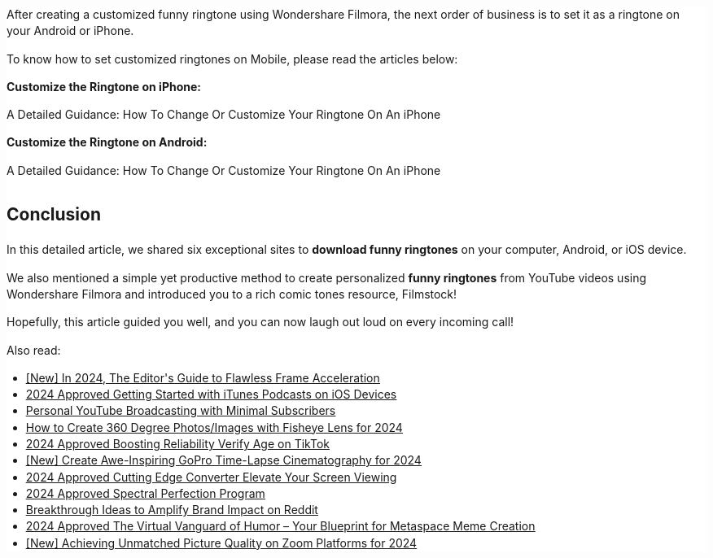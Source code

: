 After creating a customized funny ringtone using Wondershare Filmora, the next order of business is to set it as a ringtone on your Android or iPhone.

To know how to set customized ringtones on Mobile, please read the articles below:

**Customize the Ringtone on iPhone:**

A Detailed Guidance: How To Change Or Customize Your Ringtone On An iPhone

**Customize the Ringtone on Android:**

A Detailed Guidance: How To Change Or Customize Your Ringtone On An iPhone

## Conclusion

In this detailed article, we shared six exceptional sites to **download funny ringtones** on your computer, Android, or iOS device.

We also mentioned a simple yet productive method to create personalized **funny ringtones** from YouTube videos using Wondershare Filmora and introduced you to a rich comic tones resource, Filmstock!

Hopefully, this article guided you well, and you can now laugh out loud on every incoming call!

<ins class="adsbygoogle"
     style="display:block"
     data-ad-format="autorelaxed"
     data-ad-client="ca-pub-7571918770474297"
     data-ad-slot="1223367746"></ins>

<ins class="adsbygoogle"
     style="display:block"
     data-ad-format="autorelaxed"
     data-ad-client="ca-pub-7571918770474297"
     data-ad-slot="1223367746"></ins>



<ins class="adsbygoogle"
     style="display:block"
     data-ad-client="ca-pub-7571918770474297"
     data-ad-slot="8358498916"
     data-ad-format="auto"
     data-full-width-responsive="true"></ins>


<span class="atpl-alsoreadstyle">Also read:</span>
<div><ul>
<li><a href="https://fox-info.techidaily.com/new-in-2024-the-editors-guide-to-flawless-frame-acceleration/"><u>[New] In 2024, The Editor's Guide to Flawless Frame Acceleration</u></a></li>
<li><a href="https://fox-info.techidaily.com/2024-approved-getting-started-with-itunes-podcasts-on-ios-devices/"><u>2024 Approved  Getting Started with iTunes Podcasts on iOS Devices</u></a></li>
<li><a href="https://fox-info.techidaily.com/personal-youtube-broadcasting-with-minimal-subscribers/"><u>Personal YouTube Broadcasting with Minimal Subscribers</u></a></li>
<li><a href="https://fox-info.techidaily.com/how-to-create-360-degree-photosimages-with-fisheye-lens-for-2024/"><u>How to Create 360 Degree Photos/Images with Fisheye Lens for 2024</u></a></li>
<li><a href="https://fox-info.techidaily.com/2024-approved-boosting-reliability-verify-age-on-tiktok/"><u>2024 Approved  Boosting Reliability  Verify Age on TikTok</u></a></li>
<li><a href="https://fox-info.techidaily.com/new-create-awe-inspiring-gopro-time-lapse-cinematography-for-2024/"><u>[New] Create Awe-Inspiring GoPro Time-Lapse Cinematography for 2024</u></a></li>
<li><a href="https://fox-info.techidaily.com/2024-approved-cutting-edge-converter-elevate-your-screen-viewing/"><u>2024 Approved  Cutting Edge Converter  Elevate Your Screen Viewing</u></a></li>
<li><a href="https://fox-info.techidaily.com/2024-approved-spectral-perfection-program/"><u>2024 Approved  Spectral Perfection Program</u></a></li>
<li><a href="https://fox-info.techidaily.com/breakthrough-ideas-to-amplify-brand-impact-on-reddit/"><u>Breakthrough Ideas to Amplify Brand Impact on Reddit</u></a></li>
<li><a href="https://fox-info.techidaily.com/2024-approved-the-virtual-vanguard-of-humor-your-blueprint-for-metaspace-meme-creation/"><u>2024 Approved  The Virtual Vanguard of Humor – Your Blueprint for Metaspace Meme Creation</u></a></li>
<li><a href="https://fox-info.techidaily.com/new-achieving-unmatched-picture-quality-on-zoom-platforms-for-2024/"><u>[New] Achieving Unmatched Picture Quality on Zoom Platforms for 2024</u></a></li>
